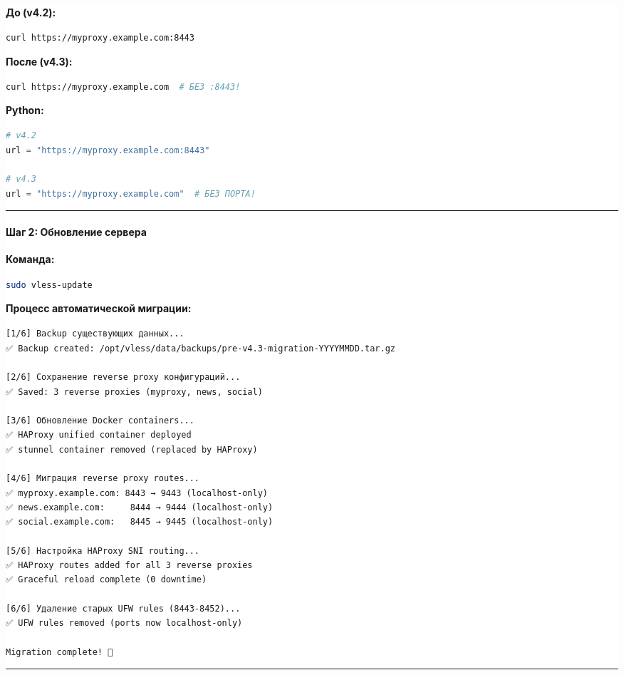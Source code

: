 **До (v4.2):**
```bash
curl https://myproxy.example.com:8443
```

**После (v4.3):**
```bash
curl https://myproxy.example.com  # БЕЗ :8443!
```

**Python:**
```python
# v4.2
url = "https://myproxy.example.com:8443"

# v4.3
url = "https://myproxy.example.com"  # БЕЗ ПОРТА!
```

---

#### Шаг 2: Обновление сервера

**Команда:**
```bash
sudo vless-update
```

**Процесс автоматической миграции:**
```
[1/6] Backup существующих данных...
✅ Backup created: /opt/vless/data/backups/pre-v4.3-migration-YYYYMMDD.tar.gz

[2/6] Сохранение reverse proxy конфигураций...
✅ Saved: 3 reverse proxies (myproxy, news, social)

[3/6] Обновление Docker containers...
✅ HAProxy unified container deployed
✅ stunnel container removed (replaced by HAProxy)

[4/6] Миграция reverse proxy routes...
✅ myproxy.example.com: 8443 → 9443 (localhost-only)
✅ news.example.com:     8444 → 9444 (localhost-only)
✅ social.example.com:   8445 → 9445 (localhost-only)

[5/6] Настройка HAProxy SNI routing...
✅ HAProxy routes added for all 3 reverse proxies
✅ Graceful reload complete (0 downtime)

[6/6] Удаление старых UFW rules (8443-8452)...
✅ UFW rules removed (ports now localhost-only)

Migration complete! 🎉
```

---
